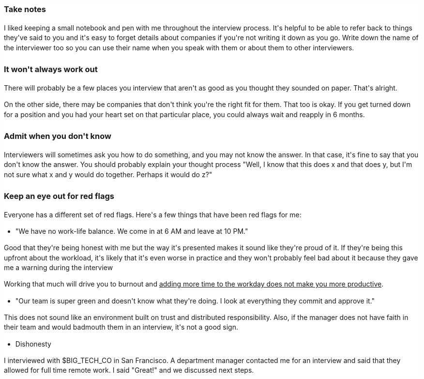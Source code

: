 ### Take notes

I liked keeping a small notebook and pen with me throughout the interview
process. It's helpful to be able to refer back to things they've said to you and
it's easy to forget details about companies if you're not writing it down as you
go. Write down the name of the interviewer too so you can use their name when
you speak with them or about them to other interviewers.

### It won't always work out

There will probably be a few places you interview that aren't as good as you
thought they sounded on paper. That's alright.

On the other side, there may be companies that don't think you're the right fit
for them. That too is okay. If you get turned down for a position and you had
your heart set on that particular place, you could always wait and reapply in
6 months.

### Admit when you don't know

Interviewers will sometimes ask you how to do something, and you may not know
the answer. In that case, it's fine to say that you don't know the answer. You
should probably explain your thought process "Well, I know that this does x and
that does y, but I'm not sure what x and y would do together. Perhaps it would
do z?"

### Keep an eye out for red flags

Everyone has a different set of red flags. Here's a few things that have
been red flags for me:

* "We have no work-life balance. We come in at 6 AM and leave at 10 PM."

Good that they're being honest with me but the way it's presented makes it sound
like they're proud of it. If they're being this upfront about the workload, it's
likely that it's even worse in practice and they won't probably feel bad about
it because they gave me a warning during the interview

Working that much will drive you to burnout and [adding more time to the workday
does not make you more
productive](http://www.alternet.org/story/154518/why_we_have_to_go_back_to_a_40-hour_work_week_to_keep_our_sanity).


* "Our team is super green and doesn't know what they're doing. I look at
  everything they commit and approve it."

This does not sound like an environment built on trust and distributed
responsibility. Also, if the manager does not have faith in their team and would
badmouth them in an interview, it's not a good sign.

* Dishonesty

I interviewed with $BIG_TECH_CO in San Francisco. A department manager contacted
me for an interview and said that they allowed for full time remote work. I said
"Great!" and we discussed next steps.
